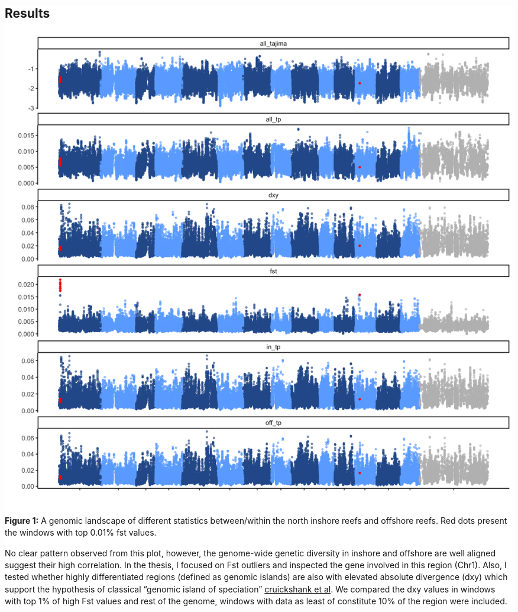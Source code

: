 ## Results

<img src="08.selective_sweep_inshore_offshore_files/figure-gfm/unnamed-chunk-1-1.png" width="1017.6" />

**Figure 1:** A genomic landscape of different statistics between/within
the north inshore reefs and offshore reefs. Red dots present the windows
with top 0.01% fst values.

No clear pattern observed from this plot, however, the genome-wide
genetic diversity in inshore and offshore are well aligned suggest their
high correlation. In the thesis, I focused on Fst outliers and inspected
the gene involved in this region (Chr1). Also, I tested whether highly
differentiated regions (defined as genomic islands) are also with
elevated absolute divergence (dxy) which support the hypothesis of
classical “genomic island of speciation” [cruickshank et
al](https://onlinelibrary.wiley.com/doi/full/10.1111/mec.12796). We
compared the dxy values in windows with top 1% of high Fst values and
rest of the genome, windows with data as least of constitute 10% of the
region were included.
